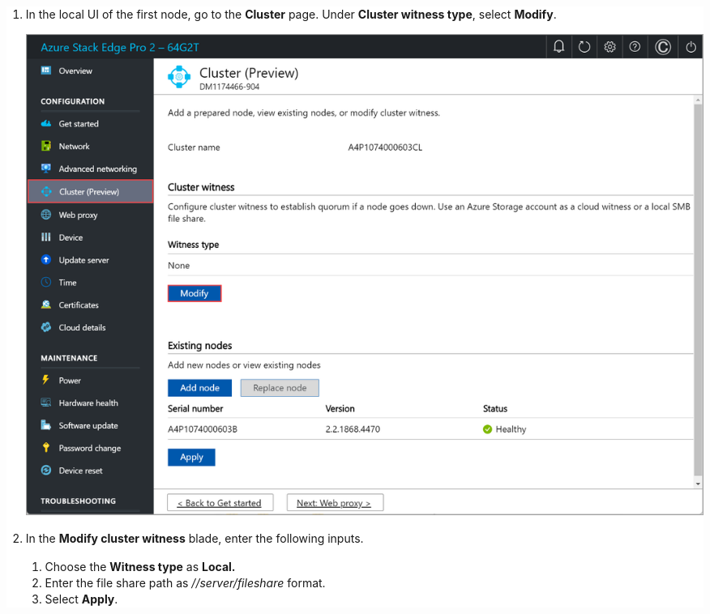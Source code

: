 1. In the local UI of the first node, go to the **Cluster** page. Under **Cluster witness type**, select **Modify**.

    ![Screenshot of local web UI "Cluster" page with "Modify" option selected for "Cluster witness" on first node.](./media/azure-stack-edge-pro-2-deploy-configure-network-compute-web-proxy/add-cluster-witness-1.png)

1. In the **Modify cluster witness** blade, enter the following inputs.
    1. Choose the **Witness type** as **Local.**
    1. Enter the file share path as *//server/fileshare* format.
    1. Select **Apply**. 
